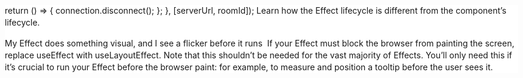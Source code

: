 return () => {
connection.disconnect();
};
}, [serverUrl, roomId]);
Learn how the Effect lifecycle is different from the component’s lifecycle.

My Effect does something visual, and I see a flicker before it runs 
If your Effect must block the browser from painting the screen, replace useEffect with useLayoutEffect. Note that this shouldn’t be needed for the vast majority of Effects. You’ll only need this if it’s crucial to run your Effect before the browser paint: for example, to measure and position a tooltip before the user sees it.
